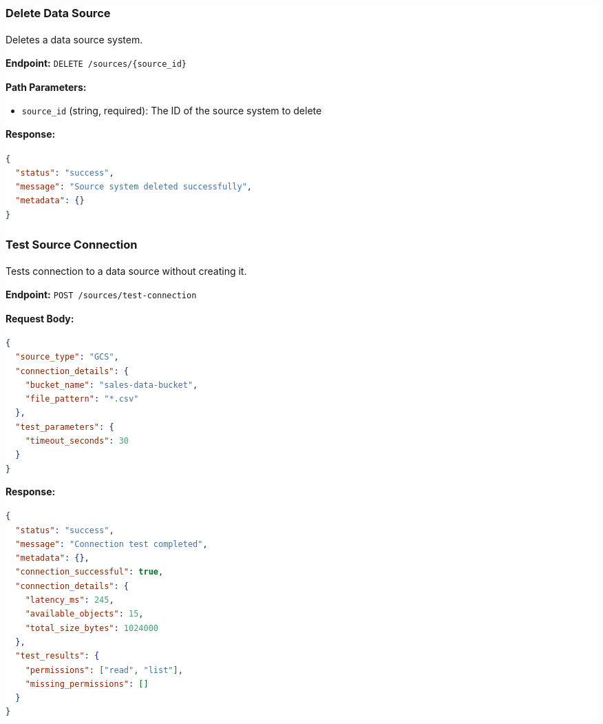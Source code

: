### Delete Data Source

Deletes a data source system.

**Endpoint:** `DELETE /sources/{source_id}`

**Path Parameters:**
- `source_id` (string, required): The ID of the source system to delete

**Response:**
```json
{
  "status": "success",
  "message": "Source system deleted successfully",
  "metadata": {}
}
```

### Test Source Connection

Tests connection to a data source without creating it.

**Endpoint:** `POST /sources/test-connection`

**Request Body:**
```json
{
  "source_type": "GCS",
  "connection_details": {
    "bucket_name": "sales-data-bucket",
    "file_pattern": "*.csv"
  },
  "test_parameters": {
    "timeout_seconds": 30
  }
}
```

**Response:**
```json
{
  "status": "success",
  "message": "Connection test completed",
  "metadata": {},
  "connection_successful": true,
  "connection_details": {
    "latency_ms": 245,
    "available_objects": 15,
    "total_size_bytes": 1024000
  },
  "test_results": {
    "permissions": ["read", "list"],
    "missing_permissions": []
  }
}
```
